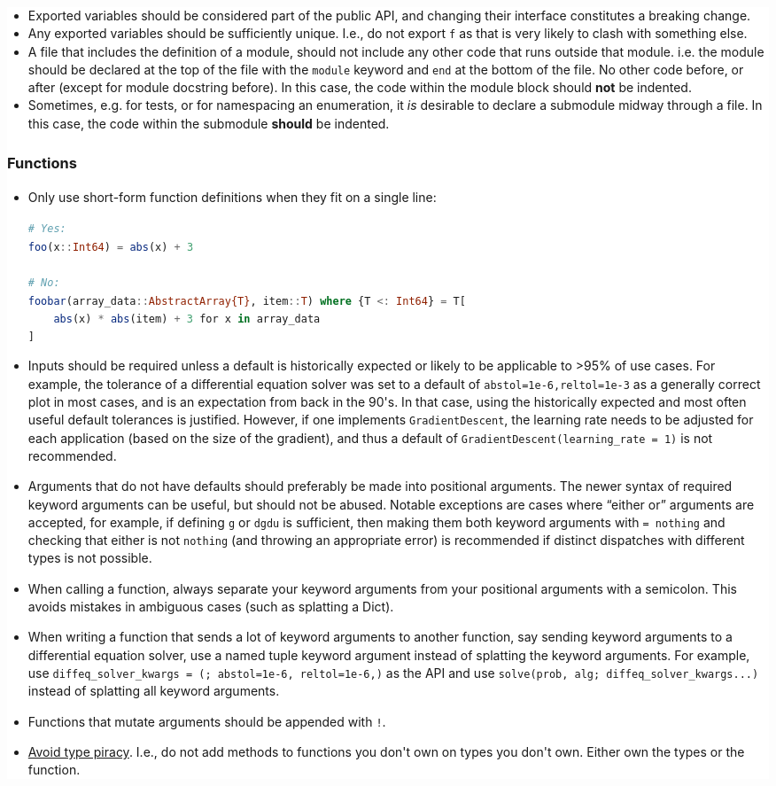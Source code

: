 
- Exported variables should be considered part of the public API, and changing their interface constitutes a
  breaking change.
- Any exported variables should be sufficiently unique. I.e., do not export `f` as that is very likely to clash with
  something else.
- A file that includes the definition of a module, should not include any other code that runs outside that module.
  i.e. the module should be declared at the top of the file with the `module` keyword and `end` at the bottom of the file.
  No other code before, or after (except for module docstring before).
  In this case, the code within the module block should **not** be indented.
- Sometimes, e.g. for tests, or for namespacing an enumeration, it *is* desirable to declare a submodule midway through a file.
  In this case, the code within the submodule **should** be indented.

### Functions

- Only use short-form function definitions when they fit on a single line:

  ```julia
  # Yes:
  foo(x::Int64) = abs(x) + 3

  # No:
  foobar(array_data::AbstractArray{T}, item::T) where {T <: Int64} = T[
      abs(x) * abs(item) + 3 for x in array_data
  ]
  ```

- Inputs should be required unless a default is historically expected or likely to be applicable to >95% of use cases.
  For example, the tolerance of a differential equation solver was set to a default of `abstol=1e-6,reltol=1e-3` as a
  generally correct plot in most cases, and is an expectation from back in the 90's. In that case, using the historically
  expected and most often useful default tolerances is justified. However, if one implements `GradientDescent`, the learning
  rate needs to be adjusted for each application (based on the size of the gradient), and thus a default of
  `GradientDescent(learning_rate = 1)` is not recommended.
- Arguments that do not have defaults should preferably be made into positional arguments. The newer syntax of required
  keyword arguments can be useful, but should not be abused. Notable exceptions are cases where “either or” arguments are
  accepted, for example, if defining `g` or `dgdu` is sufficient, then making them both keyword arguments with `= nothing`
  and checking that either is not `nothing` (and throwing an appropriate error) is recommended if distinct dispatches with
  different types is not possible.
- When calling a function, always separate your keyword arguments from your positional arguments with a semicolon.
  This avoids mistakes in ambiguous cases (such as splatting a Dict).
- When writing a function that sends a lot of keyword arguments to another function, say sending keyword arguments to a
  differential equation solver, use a named tuple keyword argument instead of splatting the keyword arguments. For example,
  use `diffeq_solver_kwargs = (; abstol=1e-6, reltol=1e-6,)` as the API and use `solve(prob, alg; diffeq_solver_kwargs...)`
  instead of splatting all keyword arguments.
- Functions that mutate arguments should be appended with `!`.
- [Avoid type piracy](https://docs.julialang.org/en/v1/manual/style-guide/#Avoid-type-piracy). I.e., do not add methods
  to functions you don't own on types you don't own. Either own the types or the function.